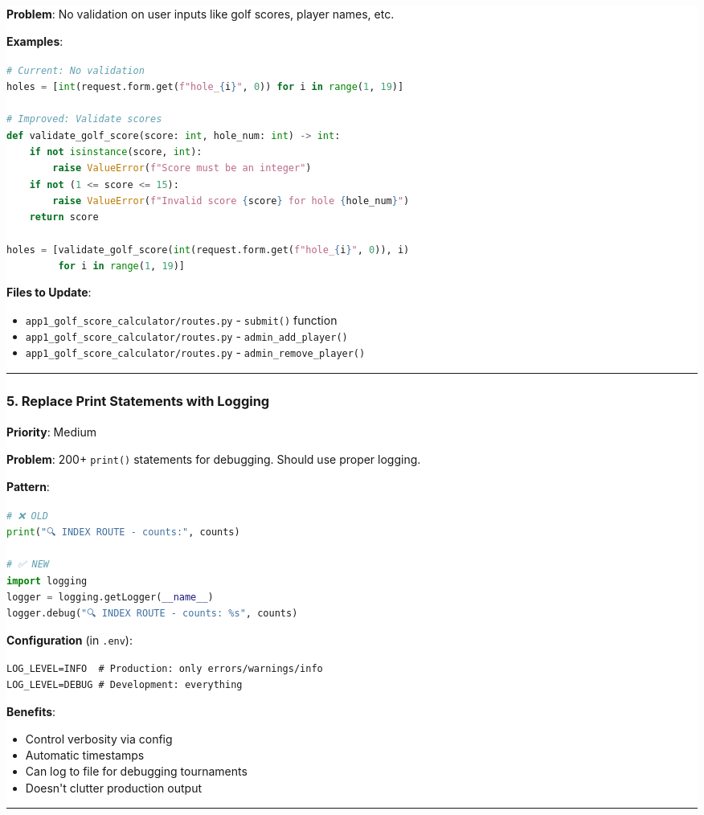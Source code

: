 **Problem**: No validation on user inputs like golf scores, player names, etc.

**Examples**:
```python
# Current: No validation
holes = [int(request.form.get(f"hole_{i}", 0)) for i in range(1, 19)]

# Improved: Validate scores
def validate_golf_score(score: int, hole_num: int) -> int:
    if not isinstance(score, int):
        raise ValueError(f"Score must be an integer")
    if not (1 <= score <= 15):
        raise ValueError(f"Invalid score {score} for hole {hole_num}")
    return score

holes = [validate_golf_score(int(request.form.get(f"hole_{i}", 0)), i)
         for i in range(1, 19)]
```

**Files to Update**:
- `app1_golf_score_calculator/routes.py` - `submit()` function
- `app1_golf_score_calculator/routes.py` - `admin_add_player()`
- `app1_golf_score_calculator/routes.py` - `admin_remove_player()`

---

### 5. Replace Print Statements with Logging
**Priority**: Medium

**Problem**: 200+ `print()` statements for debugging. Should use proper logging.

**Pattern**:
```python
# ❌ OLD
print("🔍 INDEX ROUTE - counts:", counts)

# ✅ NEW
import logging
logger = logging.getLogger(__name__)
logger.debug("🔍 INDEX ROUTE - counts: %s", counts)
```

**Configuration** (in `.env`):
```env
LOG_LEVEL=INFO  # Production: only errors/warnings/info
LOG_LEVEL=DEBUG # Development: everything
```

**Benefits**:
- Control verbosity via config
- Automatic timestamps
- Can log to file for debugging tournaments
- Doesn't clutter production output

---
